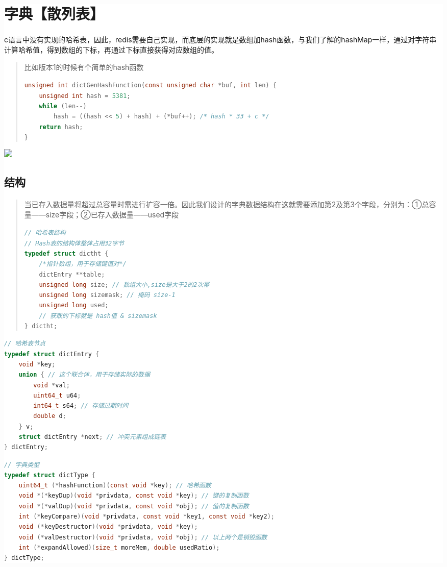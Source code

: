 # 字典【散列表】

c语言中没有实现的哈希表，因此，redis需要自己实现，而底层的实现就是数组加hash函数，与我们了解的hashMap一样，通过对字符串计算哈希值，得到数组的下标，再通过下标直接获得对应数组的值。

> 比如版本1的时候有个简单的hash函数
>
> ```c
> unsigned int dictGenHashFunction(const unsigned char *buf, int len) {
>     unsigned int hash = 5381;
>     while (len--)
>         hash = ((hash << 5) + hash) + (*buf++); /* hash * 33 + c */
>     return hash;
> }
> ```

![](https://mudongjing.github.io/gallery/redis/dict/dict.png)



## 结构

> 当已存入数据量将超过总容量时需进行扩容一倍。因此我们设计的字典数据结构在这就需要添加第2及第3个字段，分别为：①总容量——size字段；②已存入数据量——used字段
>
> ```c
> // 哈希表结构
> // Hash表的结构体整体占用32字节
> typedef struct dictht {
>     /*指针数组，用于存储键值对*/
>     dictEntry **table;
>     unsigned long size; // 数组大小,size是大于2的2次幂
>     unsigned long sizemask; // 掩码 size-1
>     unsigned long used;
>     // 获取的下标就是 hash值 & sizemask
> } dictht;
> ```

```c
// 哈希表节点
typedef struct dictEntry {
    void *key;
    union { // 这个联合体，用于存储实际的数据
        void *val;
        uint64_t u64;
        int64_t s64; // 存储过期时间
        double d;
    } v;
    struct dictEntry *next; // 冲突元素组成链表
} dictEntry;
```

```c
// 字典类型
typedef struct dictType {
    uint64_t (*hashFunction)(const void *key); // 哈希函数
    void *(*keyDup)(void *privdata, const void *key); // 键的复制函数
    void *(*valDup)(void *privdata, const void *obj); // 值的复制函数
    int (*keyCompare)(void *privdata, const void *key1, const void *key2);
    void (*keyDestructor)(void *privdata, void *key);
    void (*valDestructor)(void *privdata, void *obj); // 以上两个是销毁函数
    int (*expandAllowed)(size_t moreMem, double usedRatio);
} dictType;
```
